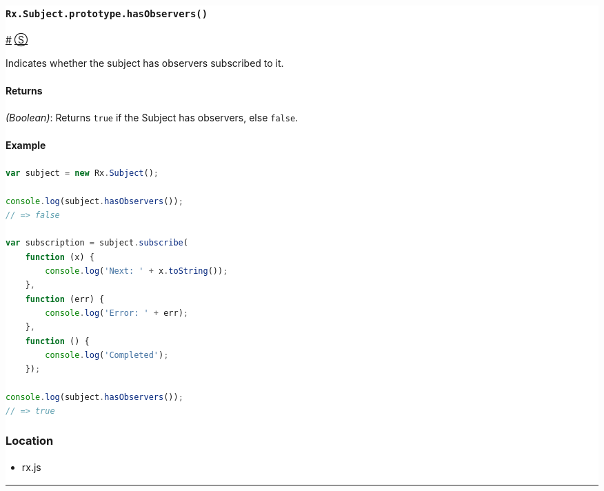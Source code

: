 ### <a id="rxsubjectprototypehasobservers"></a>`Rx.Subject.prototype.hasObservers()`
<a href="#rxsubjectprototypehasobservers">#</a> [&#x24C8;](https://github.com/Reactive-Extensions/RxJS/blob/master/src/core/subjects/subject.js#L38-L40 "View in source") 

Indicates whether the subject has observers subscribed to it.

#### Returns
*(Boolean)*: Returns `true` if the Subject has observers, else `false`.

#### Example
```js
var subject = new Rx.Subject();

console.log(subject.hasObservers());
// => false
    
var subscription = subject.subscribe(
    function (x) {
        console.log('Next: ' + x.toString());
    },
    function (err) {
        console.log('Error: ' + err);   
    },
    function () {
        console.log('Completed');   
    });

console.log(subject.hasObservers());
// => true
```

### Location

- rx.js

* * *

